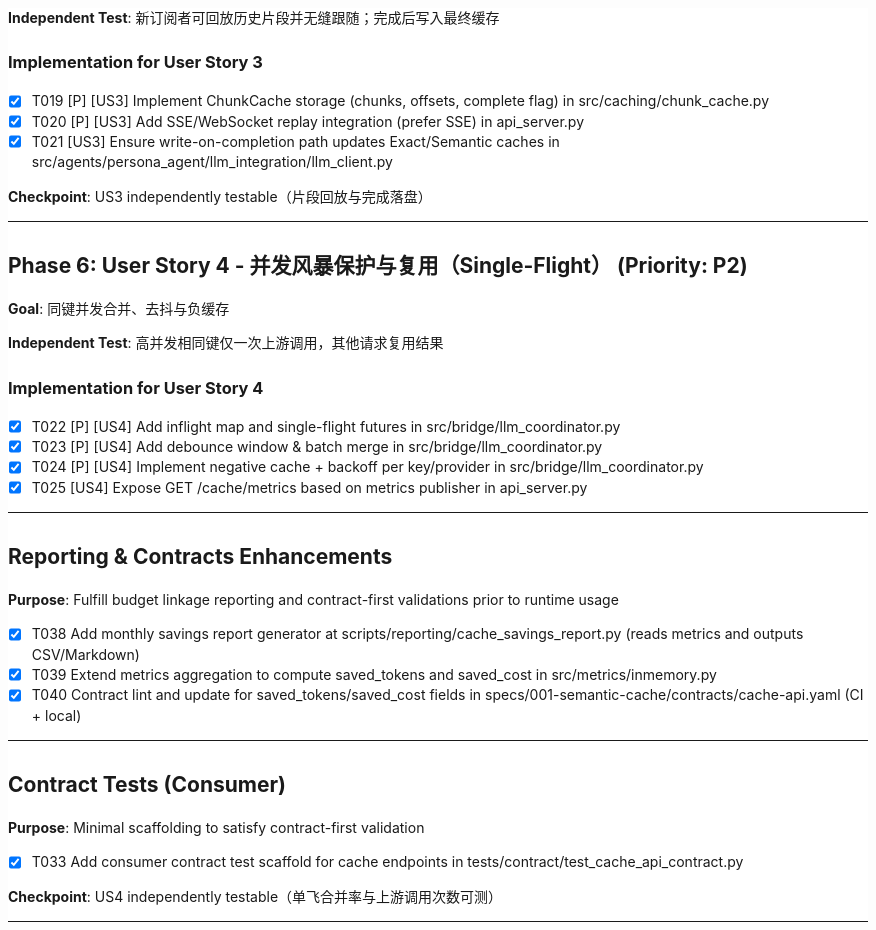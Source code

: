 **Independent Test**: 新订阅者可回放历史片段并无缝跟随；完成后写入最终缓存

### Implementation for User Story 3

- [X] T019 [P] [US3] Implement ChunkCache storage (chunks, offsets, complete flag) in src/caching/chunk_cache.py
- [X] T020 [P] [US3] Add SSE/WebSocket replay integration (prefer SSE) in api_server.py
- [X] T021 [US3] Ensure write-on-completion path updates Exact/Semantic caches in src/agents/persona_agent/llm_integration/llm_client.py

**Checkpoint**: US3 independently testable（片段回放与完成落盘）

---

## Phase 6: User Story 4 - 并发风暴保护与复用（Single-Flight） (Priority: P2)

**Goal**: 同键并发合并、去抖与负缓存

**Independent Test**: 高并发相同键仅一次上游调用，其他请求复用结果

### Implementation for User Story 4

- [X] T022 [P] [US4] Add inflight map and single-flight futures in src/bridge/llm_coordinator.py
- [X] T023 [P] [US4] Add debounce window & batch merge in src/bridge/llm_coordinator.py
- [X] T024 [P] [US4] Implement negative cache + backoff per key/provider in src/bridge/llm_coordinator.py
- [X] T025 [US4] Expose GET /cache/metrics based on metrics publisher in api_server.py

---

## Reporting & Contracts Enhancements

**Purpose**: Fulfill budget linkage reporting and contract-first validations prior to runtime usage

- [X] T038 Add monthly savings report generator at scripts/reporting/cache_savings_report.py (reads metrics and outputs CSV/Markdown)
- [X] T039 Extend metrics aggregation to compute saved_tokens and saved_cost in src/metrics/inmemory.py
- [X] T040 Contract lint and update for saved_tokens/saved_cost fields in specs/001-semantic-cache/contracts/cache-api.yaml (CI + local)

---

## Contract Tests (Consumer)

**Purpose**: Minimal scaffolding to satisfy contract-first validation

- [X] T033 Add consumer contract test scaffold for cache endpoints in tests/contract/test_cache_api_contract.py

**Checkpoint**: US4 independently testable（单飞合并率与上游调用次数可测）

---
